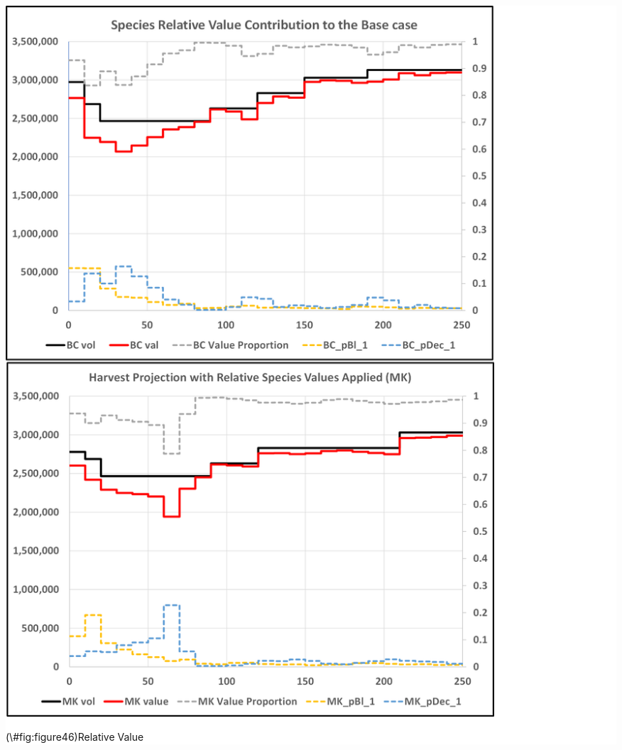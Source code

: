<img src="images2/rev_val.png" alt="Relative Value" width="80%" />
<p class="caption">(\#fig:figure46)Relative Value</p>
</div>
